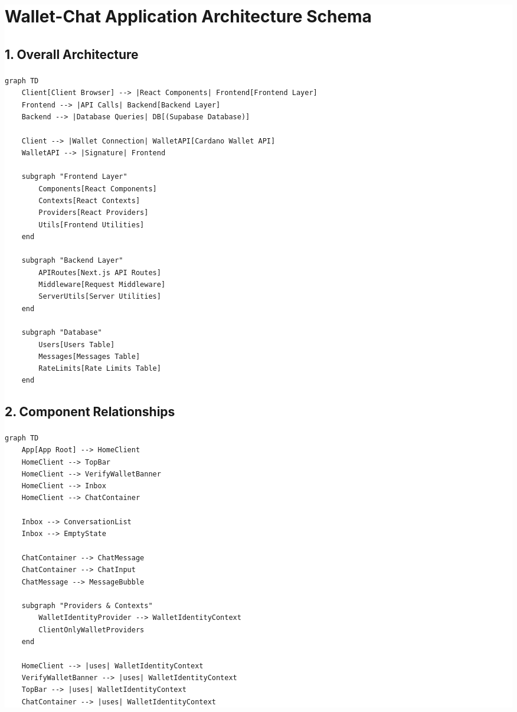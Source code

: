# Wallet-Chat Application Architecture Schema

## 1. Overall Architecture

```mermaid
graph TD
    Client[Client Browser] --> |React Components| Frontend[Frontend Layer]
    Frontend --> |API Calls| Backend[Backend Layer]
    Backend --> |Database Queries| DB[(Supabase Database)]
    
    Client --> |Wallet Connection| WalletAPI[Cardano Wallet API]
    WalletAPI --> |Signature| Frontend
    
    subgraph "Frontend Layer"
        Components[React Components]
        Contexts[React Contexts]
        Providers[React Providers]
        Utils[Frontend Utilities]
    end
    
    subgraph "Backend Layer"
        APIRoutes[Next.js API Routes]
        Middleware[Request Middleware]
        ServerUtils[Server Utilities]
    end
    
    subgraph "Database"
        Users[Users Table]
        Messages[Messages Table]
        RateLimits[Rate Limits Table]
    end
```

## 2. Component Relationships

```mermaid
graph TD
    App[App Root] --> HomeClient
    HomeClient --> TopBar
    HomeClient --> VerifyWalletBanner
    HomeClient --> Inbox
    HomeClient --> ChatContainer
    
    Inbox --> ConversationList
    Inbox --> EmptyState
    
    ChatContainer --> ChatMessage
    ChatContainer --> ChatInput
    ChatMessage --> MessageBubble
    
    subgraph "Providers & Contexts"
        WalletIdentityProvider --> WalletIdentityContext
        ClientOnlyWalletProviders
    end
    
    HomeClient --> |uses| WalletIdentityContext
    VerifyWalletBanner --> |uses| WalletIdentityContext
    TopBar --> |uses| WalletIdentityContext
    ChatContainer --> |uses| WalletIdentityContext
```
